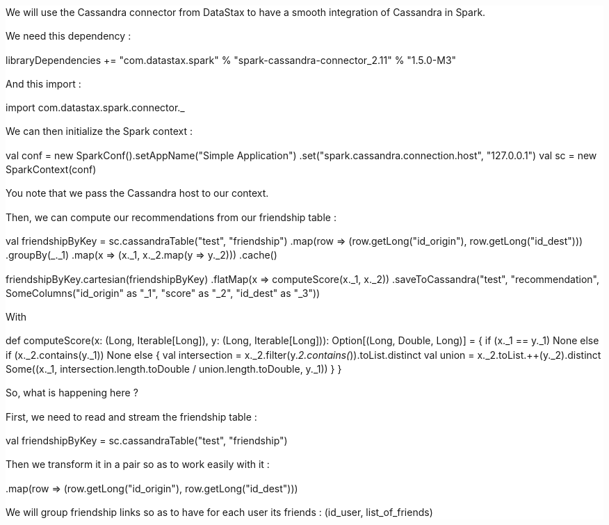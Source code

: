 We will use the Cassandra connector from DataStax to have a smooth integration of Cassandra in Spark.

We need this dependency :

  libraryDependencies += "com.datastax.spark" % "spark-cassandra-connector_2.11" % "1.5.0-M3"

And this import :

  import com.datastax.spark.connector._

We can then initialize the Spark context :

  val conf = new SparkConf().setAppName("Simple Application")
                            .set("spark.cassandra.connection.host", "127.0.0.1")
  val sc = new SparkContext(conf)

You note that we pass the Cassandra host to our context.

Then, we can compute our recommendations from our friendship table :

  val friendshipByKey = sc.cassandraTable("test", "friendship")
      .map(row => (row.getLong("id_origin"), row.getLong("id_dest")))
      .groupBy(_._1)
      .map(x => (x._1, x._2.map(y => y._2)))
      .cache()

  friendshipByKey.cartesian(friendshipByKey)
      .flatMap(x => computeScore(x._1, x._2))
      .saveToCassandra("test",
        "recommendation",
        SomeColumns("id_origin" as "_1", "score" as "_2", "id_dest" as "_3"))

With

  def computeScore(x: (Long, Iterable[Long]), y: (Long, Iterable[Long])): Option[(Long, Double, Long)] = {
    if (x._1 == y._1)
      None
    else if (x._2.contains(y._1))
      None
    else {
      val intersection = x._2.filter(y._2.contains(_)).toList.distinct
      val union = x._2.toList.++(y._2).distinct
      Some((x._1, intersection.length.toDouble / union.length.toDouble, y._1))
    }
  }

So, what is happening here ?

First, we need to read and stream the friendship table :

  val friendshipByKey = sc.cassandraTable("test", "friendship")

Then we transform it in a pair so as to work easily with it :

  .map(row => (row.getLong("id_origin"), row.getLong("id_dest")))

We will group friendship links so as to have for each user its friends : (id_user, list_of_friends)
